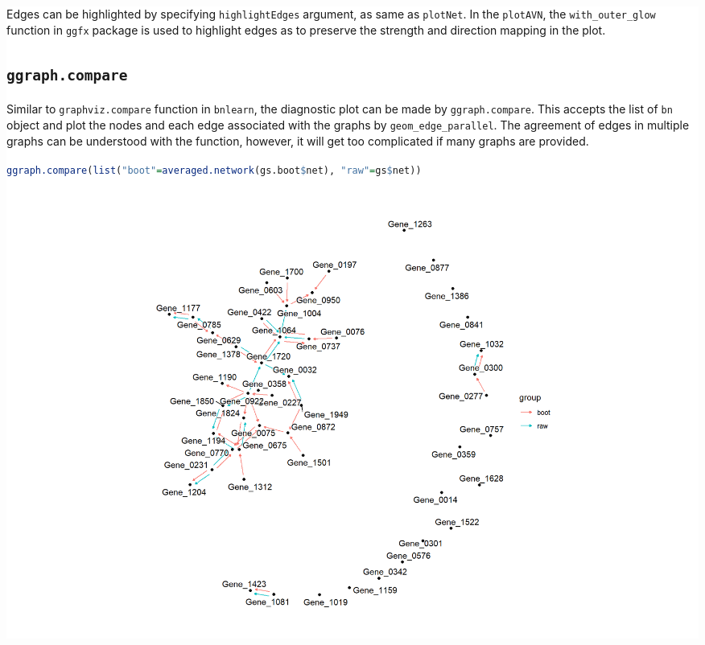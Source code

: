 Edges can be highlighted by specifying `highlightEdges` argument, as same as `plotNet`. In the `plotAVN`, the `with_outer_glow` function in `ggfx` package is used to highlight edges as to preserve the strength and direction mapping in the plot.

## `ggraph.compare`

Similar to `graphviz.compare` function in `bnlearn`, the diagnostic plot can be made by `ggraph.compare`. This accepts the list of `bn` object and plot the nodes and each edge associated with the graphs by `geom_edge_parallel`. The agreement of edges in multiple graphs can be understood with the function, however, it will get too complicated if many graphs are provided.


``` r
ggraph.compare(list("boot"=averaged.network(gs.boot$net), "raw"=gs$net))
```

<img src="07-plotting_files/figure-html/ggraph.compare-1.png" width="65%" style="display: block; margin: auto;" />
